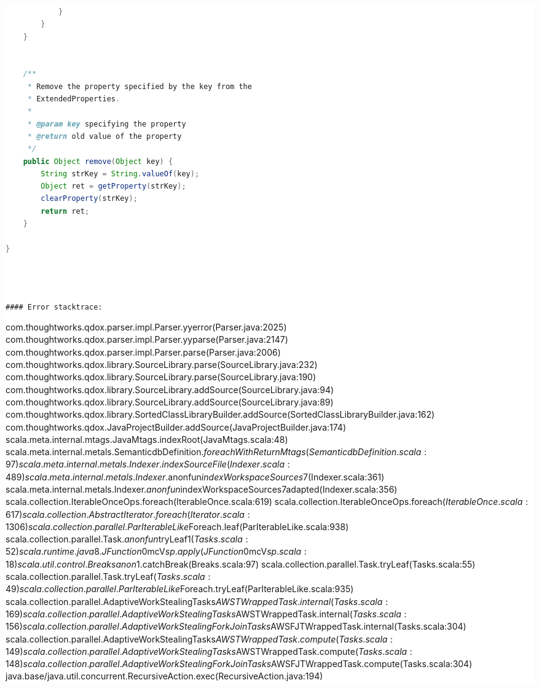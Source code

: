 ```java
            }
        }
    }


    /**
     * Remove the property specified by the key from the 
     * ExtendedProperties.
     *
     * @param key specifying the property
     * @return old value of the property
     */
    public Object remove(Object key) {
        String strKey = String.valueOf(key);
        Object ret = getProperty(strKey);
        clearProperty(strKey);
        return ret;
    }

}
```

```



#### Error stacktrace:

```
com.thoughtworks.qdox.parser.impl.Parser.yyerror(Parser.java:2025)
	com.thoughtworks.qdox.parser.impl.Parser.yyparse(Parser.java:2147)
	com.thoughtworks.qdox.parser.impl.Parser.parse(Parser.java:2006)
	com.thoughtworks.qdox.library.SourceLibrary.parse(SourceLibrary.java:232)
	com.thoughtworks.qdox.library.SourceLibrary.parse(SourceLibrary.java:190)
	com.thoughtworks.qdox.library.SourceLibrary.addSource(SourceLibrary.java:94)
	com.thoughtworks.qdox.library.SourceLibrary.addSource(SourceLibrary.java:89)
	com.thoughtworks.qdox.library.SortedClassLibraryBuilder.addSource(SortedClassLibraryBuilder.java:162)
	com.thoughtworks.qdox.JavaProjectBuilder.addSource(JavaProjectBuilder.java:174)
	scala.meta.internal.mtags.JavaMtags.indexRoot(JavaMtags.scala:48)
	scala.meta.internal.metals.SemanticdbDefinition$.foreachWithReturnMtags(SemanticdbDefinition.scala:97)
	scala.meta.internal.metals.Indexer.indexSourceFile(Indexer.scala:489)
	scala.meta.internal.metals.Indexer.$anonfun$indexWorkspaceSources$7(Indexer.scala:361)
	scala.meta.internal.metals.Indexer.$anonfun$indexWorkspaceSources$7$adapted(Indexer.scala:356)
	scala.collection.IterableOnceOps.foreach(IterableOnce.scala:619)
	scala.collection.IterableOnceOps.foreach$(IterableOnce.scala:617)
	scala.collection.AbstractIterator.foreach(Iterator.scala:1306)
	scala.collection.parallel.ParIterableLike$Foreach.leaf(ParIterableLike.scala:938)
	scala.collection.parallel.Task.$anonfun$tryLeaf$1(Tasks.scala:52)
	scala.runtime.java8.JFunction0$mcV$sp.apply(JFunction0$mcV$sp.scala:18)
	scala.util.control.Breaks$$anon$1.catchBreak(Breaks.scala:97)
	scala.collection.parallel.Task.tryLeaf(Tasks.scala:55)
	scala.collection.parallel.Task.tryLeaf$(Tasks.scala:49)
	scala.collection.parallel.ParIterableLike$Foreach.tryLeaf(ParIterableLike.scala:935)
	scala.collection.parallel.AdaptiveWorkStealingTasks$AWSTWrappedTask.internal(Tasks.scala:169)
	scala.collection.parallel.AdaptiveWorkStealingTasks$AWSTWrappedTask.internal$(Tasks.scala:156)
	scala.collection.parallel.AdaptiveWorkStealingForkJoinTasks$AWSFJTWrappedTask.internal(Tasks.scala:304)
	scala.collection.parallel.AdaptiveWorkStealingTasks$AWSTWrappedTask.compute(Tasks.scala:149)
	scala.collection.parallel.AdaptiveWorkStealingTasks$AWSTWrappedTask.compute$(Tasks.scala:148)
	scala.collection.parallel.AdaptiveWorkStealingForkJoinTasks$AWSFJTWrappedTask.compute(Tasks.scala:304)
	java.base/java.util.concurrent.RecursiveAction.exec(RecursiveAction.java:194)